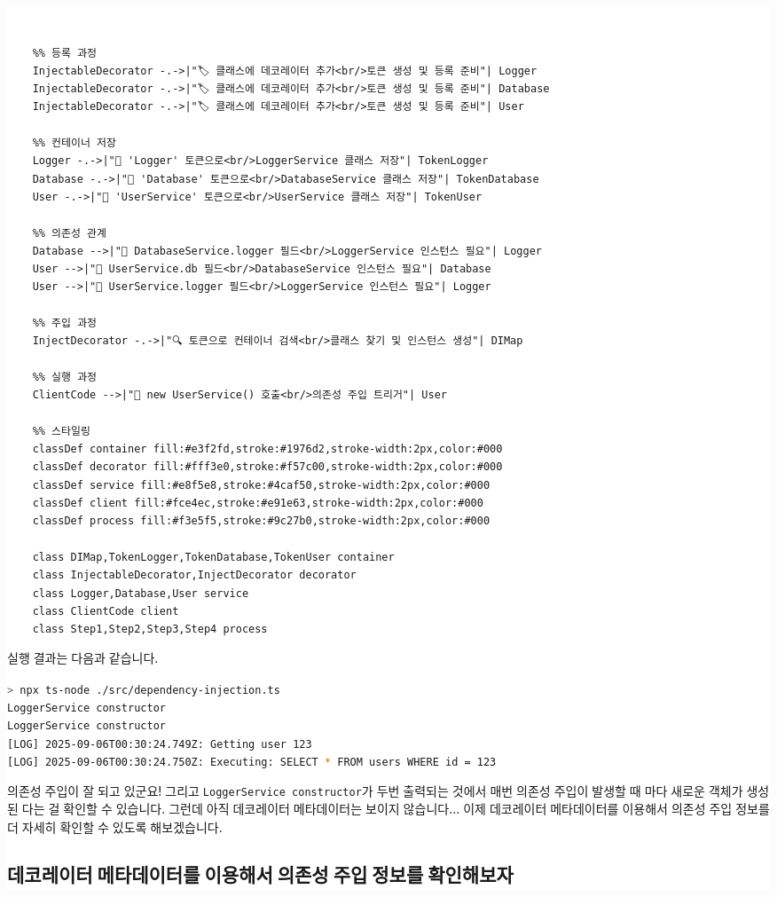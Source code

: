 ```mermaid


    %% 등록 과정
    InjectableDecorator -.->|"🏷️ 클래스에 데코레이터 추가<br/>토큰 생성 및 등록 준비"| Logger
    InjectableDecorator -.->|"🏷️ 클래스에 데코레이터 추가<br/>토큰 생성 및 등록 준비"| Database
    InjectableDecorator -.->|"🏷️ 클래스에 데코레이터 추가<br/>토큰 생성 및 등록 준비"| User

    %% 컨테이너 저장
    Logger -.->|"💾 'Logger' 토큰으로<br/>LoggerService 클래스 저장"| TokenLogger
    Database -.->|"💾 'Database' 토큰으로<br/>DatabaseService 클래스 저장"| TokenDatabase
    User -.->|"💾 'UserService' 토큰으로<br/>UserService 클래스 저장"| TokenUser

    %% 의존성 관계
    Database -->|"🔗 DatabaseService.logger 필드<br/>LoggerService 인스턴스 필요"| Logger
    User -->|"🔗 UserService.db 필드<br/>DatabaseService 인스턴스 필요"| Database
    User -->|"🔗 UserService.logger 필드<br/>LoggerService 인스턴스 필요"| Logger

    %% 주입 과정
    InjectDecorator -.->|"🔍 토큰으로 컨테이너 검색<br/>클래스 찾기 및 인스턴스 생성"| DIMap

    %% 실행 과정
    ClientCode -->|"🚀 new UserService() 호출<br/>의존성 주입 트리거"| User

    %% 스타일링
    classDef container fill:#e3f2fd,stroke:#1976d2,stroke-width:2px,color:#000
    classDef decorator fill:#fff3e0,stroke:#f57c00,stroke-width:2px,color:#000
    classDef service fill:#e8f5e8,stroke:#4caf50,stroke-width:2px,color:#000
    classDef client fill:#fce4ec,stroke:#e91e63,stroke-width:2px,color:#000
    classDef process fill:#f3e5f5,stroke:#9c27b0,stroke-width:2px,color:#000

    class DIMap,TokenLogger,TokenDatabase,TokenUser container
    class InjectableDecorator,InjectDecorator decorator
    class Logger,Database,User service
    class ClientCode client
    class Step1,Step2,Step3,Step4 process
```

실행 결과는 다음과 같습니다.

```bash
> npx ts-node ./src/dependency-injection.ts
LoggerService constructor
LoggerService constructor
[LOG] 2025-09-06T00:30:24.749Z: Getting user 123
[LOG] 2025-09-06T00:30:24.750Z: Executing: SELECT * FROM users WHERE id = 123
```

의존성 주입이 잘 되고 있군요! 그리고 `LoggerService constructor`가 두번 출력되는 것에서 매번 의존성 주입이 발생할 때 마다 새로운 객체가 생성된 다는 걸 확인할 수 있습니다. 그런데 아직 데코레이터 메타데이터는 보이지 않습니다... 이제 데코레이터 메타데이터를 이용해서 의존성 주입 정보를 더 자세히 확인할 수 있도록 해보겠습니다.

## 데코레이터 메타데이터를 이용해서 의존성 주입 정보를 확인해보자
